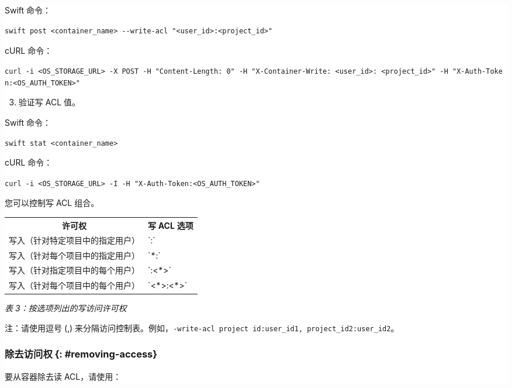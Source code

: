   Swift 命令：
  ```
  swift post <container_name> --write-acl "<user_id>:<project_id>"
  ```
  cURL 命令：
  ```
  curl -i <OS_STORAGE_URL> -X POST -H "Content-Length: 0" -H "X-Container-Write: <user_id>: <project_id>" -H "X-Auth-Token:<OS_AUTH_TOKEN>"

  ```
3. 验证写 ACL 值。

  Swift 命令：
  ```
  swift stat <container_name>
  ```
  cURL 命令：
  ```
  curl -i <OS_STORAGE_URL> -I -H "X-Auth-Token:<OS_AUTH_TOKEN>"
  ```


您可以控制写 ACL 组合。

<table>
  <tr>
    <th> 许可权</th>
    <th> 写 ACL 选项</th>
  </tr>
  <tr>
    <td> 写入（针对特定项目中的指定用户）</td>
    <td> `<project_id>:<user_id>`</td>
  </tr>
  <tr>
    <td> 写入（针对每个项目中的指定用户）</td>  
    <td> `*:<user_id>`</td>
  </tr>
  <tr>
    <td> 写入（针对指定项目中的每个用户）</td>
    <td> `<project_id>:<*>`</td>
  </tr>
  <tr>
    <td> 写入（针对每个项目中的每个用户）</td>
    <td> `<*>:<*>` </td>
  </tr>
</table>

*表 3：按选项列出的写访问许可权*

注：请使用逗号 (,) 来分隔访问控制表。例如，`-write-acl project id:user_id1, project_id2:user_id2`。




### 除去访问权 {: #removing-access}

要从容器除去读 ACL，请使用：
